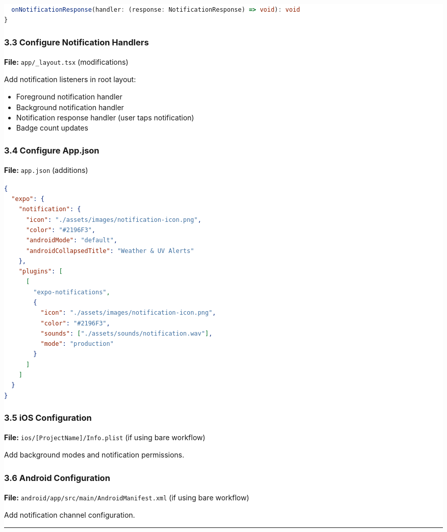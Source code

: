 ```typescript
  onNotificationResponse(handler: (response: NotificationResponse) => void): void
}
```

### 3.3 Configure Notification Handlers
**File:** `app/_layout.tsx` (modifications)

Add notification listeners in root layout:
- Foreground notification handler
- Background notification handler
- Notification response handler (user taps notification)
- Badge count updates

### 3.4 Configure App.json
**File:** `app.json` (additions)

```json
{
  "expo": {
    "notification": {
      "icon": "./assets/images/notification-icon.png",
      "color": "#2196F3",
      "androidMode": "default",
      "androidCollapsedTitle": "Weather & UV Alerts"
    },
    "plugins": [
      [
        "expo-notifications",
        {
          "icon": "./assets/images/notification-icon.png",
          "color": "#2196F3",
          "sounds": ["./assets/sounds/notification.wav"],
          "mode": "production"
        }
      ]
    ]
  }
}
```

### 3.5 iOS Configuration
**File:** `ios/[ProjectName]/Info.plist` (if using bare workflow)

Add background modes and notification permissions.

### 3.6 Android Configuration
**File:** `android/app/src/main/AndroidManifest.xml` (if using bare workflow)

Add notification channel configuration.

---
